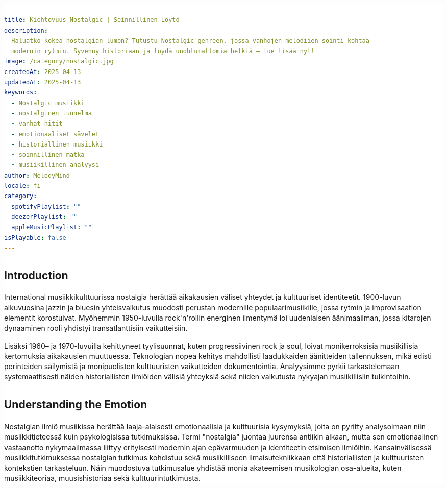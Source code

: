 ```yaml
---
title: Kiehtovuus Nostalgic | Soinnillinen Löytö
description:
  Haluatko kokea nostalgian lumon? Tutustu Nostalgic-genreen, jossa vanhojen melodiien sointi kohtaa
  modernin rytmin. Syvenny historiaan ja löydä unohtumattomia hetkiä – lue lisää nyt!
image: /category/nostalgic.jpg
createdAt: 2025-04-13
updatedAt: 2025-04-13
keywords:
  - Nostalgic musiikki
  - nostalginen tunnelma
  - vanhat hitit
  - emotionaaliset sävelet
  - historiallinen musiikki
  - soinnillinen matka
  - musiikillinen analyysi
author: MelodyMind
locale: fi
category:
  spotifyPlaylist: ""
  deezerPlaylist: ""
  appleMusicPlaylist: ""
isPlayable: false
---
```


## Introduction

International musiikkikulttuurissa nostalgia herättää aikakausien väliset yhteydet ja kulttuuriset
identiteetit. 1900-luvun alkuvuosina jazzin ja bluesin yhteisvaikutus muodosti perustan modernille
populaarimusiikille, jossa rytmin ja improvisaation elementit korostuivat. Myöhemmin 1950-luvulla
rock'n'rollin energinen ilmentymä loi uudenlaisen äänimaailman, jossa kitarojen dynaaminen rooli
yhdistyi transatlanttisiin vaikutteisiin.

Lisäksi 1960– ja 1970-luvuilla kehittyneet tyylisuunnat, kuten progressiivinen rock ja soul, loivat
monikerroksisia musiikillisia kertomuksia aikakausien muuttuessa. Teknologian nopea kehitys
mahdollisti laadukkaiden äänitteiden tallennuksen, mikä edisti perinteiden säilymistä ja
monipuolisten kulttuuristen vaikutteiden dokumentointia. Analyysimme pyrkii tarkastelemaan
systemaattisesti näiden historiallisten ilmiöiden välisiä yhteyksiä sekä niiden vaikutusta nykyajan
musiikillisiin tulkintoihin.

## Understanding the Emotion

Nostalgian ilmiö musiikissa herättää laaja-alaisesti emotionaalisia ja kulttuurisia kysymyksiä,
joita on pyritty analysoimaan niin musiikkitieteessä kuin psykologisissa tutkimuksissa. Termi
"nostalgia" juontaa juurensa antiikin aikaan, mutta sen emotionaalinen vastaanotto nykymaailmassa
liittyy erityisesti modernin ajan epävarmuuden ja identiteetin etsimisen ilmiöihin. Kansainvälisessä
musiikkitutkimuksessa nostalgian tutkimus kohdistuu sekä musiikilliseen ilmaisutekniikkaan että
historiallisten ja kulttuuristen kontekstien tarkasteluun. Näin muodostuva tutkimusalue yhdistää
monia akateemisen musikologian osa-alueita, kuten musiikkiteoriaa, muusishistoriaa sekä
kulttuurintutkimusta.
